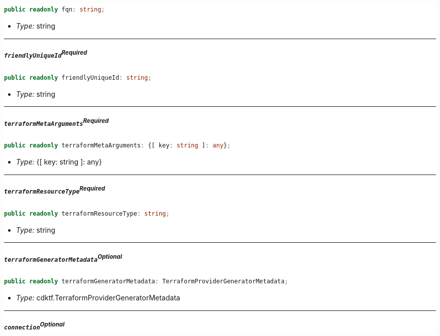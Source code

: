 ```typescript
public readonly fqn: string;
```

- *Type:* string

---

##### `friendlyUniqueId`<sup>Required</sup> <a name="friendlyUniqueId" id="@cdktf/provider-okta.orgConfiguration.OrgConfiguration.property.friendlyUniqueId"></a>

```typescript
public readonly friendlyUniqueId: string;
```

- *Type:* string

---

##### `terraformMetaArguments`<sup>Required</sup> <a name="terraformMetaArguments" id="@cdktf/provider-okta.orgConfiguration.OrgConfiguration.property.terraformMetaArguments"></a>

```typescript
public readonly terraformMetaArguments: {[ key: string ]: any};
```

- *Type:* {[ key: string ]: any}

---

##### `terraformResourceType`<sup>Required</sup> <a name="terraformResourceType" id="@cdktf/provider-okta.orgConfiguration.OrgConfiguration.property.terraformResourceType"></a>

```typescript
public readonly terraformResourceType: string;
```

- *Type:* string

---

##### `terraformGeneratorMetadata`<sup>Optional</sup> <a name="terraformGeneratorMetadata" id="@cdktf/provider-okta.orgConfiguration.OrgConfiguration.property.terraformGeneratorMetadata"></a>

```typescript
public readonly terraformGeneratorMetadata: TerraformProviderGeneratorMetadata;
```

- *Type:* cdktf.TerraformProviderGeneratorMetadata

---

##### `connection`<sup>Optional</sup> <a name="connection" id="@cdktf/provider-okta.orgConfiguration.OrgConfiguration.property.connection"></a>
